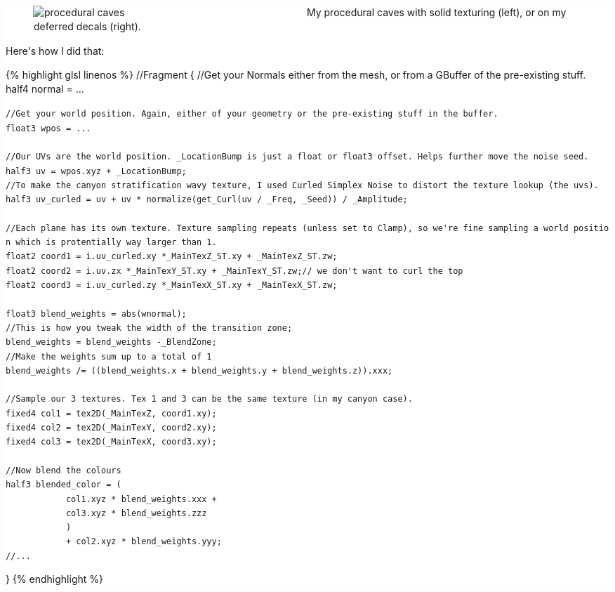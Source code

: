 <figure class="fill">
	<img src="https://www.deferredreality.com/project/gpgpu/images/cShaderGif438.gif" alt="procedural caves" style="float:left; width: 50%; margin-left:-1px;"/>
	<video playsinline="" muted="" controls="" autoplay="" loop="" class="" style="float:right; width: 50%;margin-right:-1px;">
		<source src="https://www.deferredreality.com/project/gpuMedley/images/holeDecal.webm" type="video/webm">
		Your browser does not support the video tag.
	</video>
	<!--figcaption><a href="https://www.deferredreality.com/?project=gpgpu" style="border-bottom: 1px dotted #a2a2a2;">My procedural caves</a> with solid texturing (left), or on my deferred decals (right).</figcaption-->
	<figcaption>My procedural caves with solid texturing (left), or on my deferred decals (right).</figcaption>
</figure>

Here's how I did that:

{% highlight glsl linenos %}
//Fragment
{
	//Get your Normals either from the mesh, or from a GBuffer of the pre-existing stuff.
	half4 normal = ...
	
	//Get your world position. Again, either of your geometry or the pre-existing stuff in the buffer.
	float3 wpos = ...
	
	//Our UVs are the world position. _LocationBump is just a float or float3 offset. Helps further move the noise seed.
	half3 uv = wpos.xyz + _LocationBump;
	//To make the canyon stratification wavy texture, I used Curled Simplex Noise to distort the texture lookup (the uvs). 
	half3 uv_curled = uv + uv * normalize(get_Curl(uv / _Freq, _Seed)) / _Amplitude;
	
	//Each plane has its own texture. Texture sampling repeats (unless set to Clamp), so we're fine sampling a world position which is protentially way larger than 1.
	float2 coord1 = i.uv_curled.xy *_MainTexZ_ST.xy + _MainTexZ_ST.zw;
	float2 coord2 = i.uv.zx *_MainTexY_ST.xy + _MainTexY_ST.zw;// we don't want to curl the top
	float2 coord3 = i.uv_curled.zy *_MainTexX_ST.xy + _MainTexX_ST.zw;
	
	float3 blend_weights = abs(wnormal);
	//This is how you tweak the width of the transition zone;
	blend_weights = blend_weights -_BlendZone;
	//Make the weights sum up to a total of 1
	blend_weights /= ((blend_weights.x + blend_weights.y + blend_weights.z)).xxx;
	
	//Sample our 3 textures. Tex 1 and 3 can be the same texture (in my canyon case).
	fixed4 col1 = tex2D(_MainTexZ, coord1.xy);
	fixed4 col2 = tex2D(_MainTexY, coord2.xy);
	fixed4 col3 = tex2D(_MainTexX, coord3.xy);
	
	//Now blend the colours
	half3 blended_color = (
				col1.xyz * blend_weights.xxx +
				col3.xyz * blend_weights.zzz
				) 
				+ col2.xyz * blend_weights.yyy;
	//...
}
{% endhighlight %}
